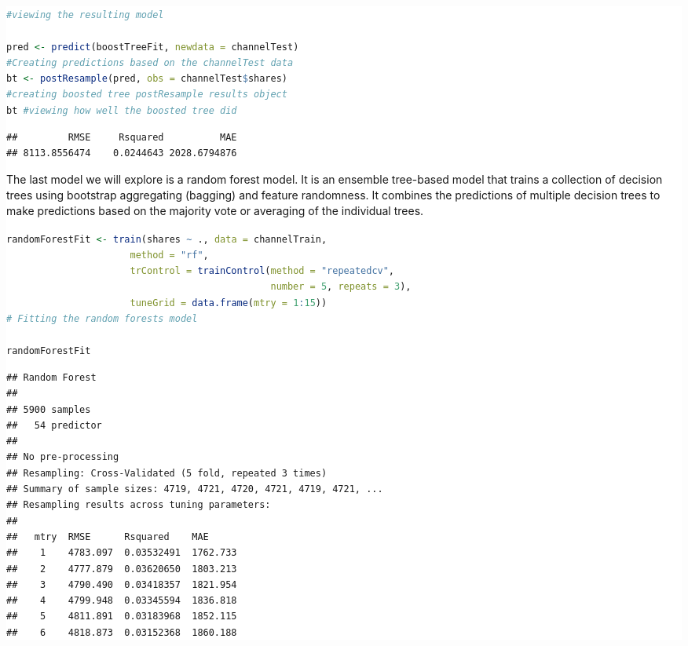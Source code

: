 ``` r
#viewing the resulting model

pred <- predict(boostTreeFit, newdata = channelTest)
#Creating predictions based on the channelTest data
bt <- postResample(pred, obs = channelTest$shares)
#creating boosted tree postResample results object
bt #viewing how well the boosted tree did 
```

    ##         RMSE     Rsquared          MAE 
    ## 8113.8556474    0.0244643 2028.6794876

The last model we will explore is a random forest model. It is an
ensemble tree-based model that trains a collection of decision trees
using bootstrap aggregating (bagging) and feature randomness. It
combines the predictions of multiple decision trees to make predictions
based on the majority vote or averaging of the individual trees.

``` r
randomForestFit <- train(shares ~ ., data = channelTrain,
                      method = "rf",
                      trControl = trainControl(method = "repeatedcv", 
                                               number = 5, repeats = 3),
                      tuneGrid = data.frame(mtry = 1:15))
# Fitting the random forests model

randomForestFit
```

    ## Random Forest 
    ## 
    ## 5900 samples
    ##   54 predictor
    ## 
    ## No pre-processing
    ## Resampling: Cross-Validated (5 fold, repeated 3 times) 
    ## Summary of sample sizes: 4719, 4721, 4720, 4721, 4719, 4721, ... 
    ## Resampling results across tuning parameters:
    ## 
    ##   mtry  RMSE      Rsquared    MAE     
    ##    1    4783.097  0.03532491  1762.733
    ##    2    4777.879  0.03620650  1803.213
    ##    3    4790.490  0.03418357  1821.954
    ##    4    4799.948  0.03345594  1836.818
    ##    5    4811.891  0.03183968  1852.115
    ##    6    4818.873  0.03152368  1860.188